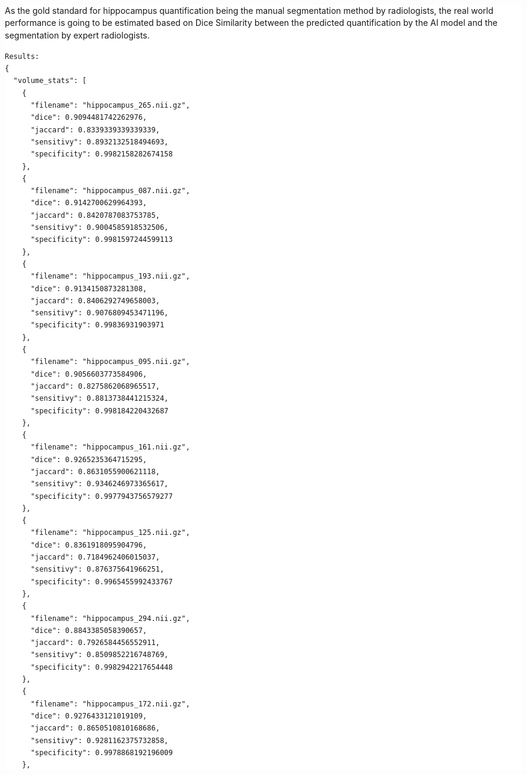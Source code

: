   As the gold standard for hippocampus quantification being the manual segmentation method by radiologists, the real world performance
  is going to be estimated based on Dice Similarity between the predicted quantification by the AI model and the segmentation by expert radiologists.
```
Results:
{
  "volume_stats": [
    {
      "filename": "hippocampus_265.nii.gz",
      "dice": 0.9094481742262976,
      "jaccard": 0.8339339339339339,
      "sensitivy": 0.8932132518494693,
      "specificity": 0.9982158282674158
    },
    {
      "filename": "hippocampus_087.nii.gz",
      "dice": 0.9142700629964393,
      "jaccard": 0.8420787083753785,
      "sensitivy": 0.9004585918532506,
      "specificity": 0.9981597244599113
    },
    {
      "filename": "hippocampus_193.nii.gz",
      "dice": 0.9134150873281308,
      "jaccard": 0.8406292749658003,
      "sensitivy": 0.9076809453471196,
      "specificity": 0.99836931903971
    },
    {
      "filename": "hippocampus_095.nii.gz",
      "dice": 0.9056603773584906,
      "jaccard": 0.8275862068965517,
      "sensitivy": 0.8813738441215324,
      "specificity": 0.998184220432687
    },
    {
      "filename": "hippocampus_161.nii.gz",
      "dice": 0.9265235364715295,
      "jaccard": 0.8631055900621118,
      "sensitivy": 0.9346246973365617,
      "specificity": 0.9977943756579277
    },
    {
      "filename": "hippocampus_125.nii.gz",
      "dice": 0.8361918095904796,
      "jaccard": 0.7184962406015037,
      "sensitivy": 0.876375641966251,
      "specificity": 0.9965455992433767
    },
    {
      "filename": "hippocampus_294.nii.gz",
      "dice": 0.8843385058390657,
      "jaccard": 0.7926584456552911,
      "sensitivy": 0.8509852216748769,
      "specificity": 0.9982942217654448
    },
    {
      "filename": "hippocampus_172.nii.gz",
      "dice": 0.9276433121019109,
      "jaccard": 0.8650510810168686,
      "sensitivy": 0.9281162375732858,
      "specificity": 0.9978868192196009
    },
```